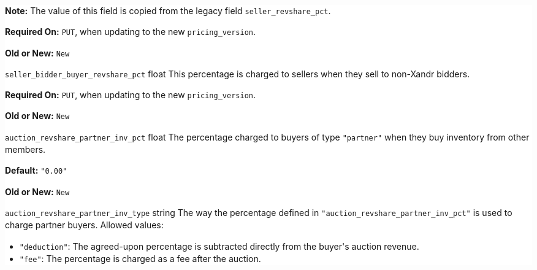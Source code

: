 <b>Note:</b> The value of this field is copied
from the legacy field <code
class="ph codeph">seller_revshare_pct</code>.

<p><strong>Required On:</strong> <code class="ph codeph">PUT</code>,
when updating to the new <code
class="ph codeph">pricing_version</code>.</p>
<p><strong>Old or New:</strong> <code
class="ph codeph">New</code></p></td>
</tr>
<tr class="odd row">
<td class="entry colsep-1 rowsep-1"
headers="ID-00002666__entry__22"><code
class="ph codeph">seller_bidder_buyer_revshare_pct</code></td>
<td class="entry colsep-1 rowsep-1"
headers="ID-00002666__entry__23">float</td>
<td class="entry colsep-1 rowsep-1"
headers="ID-00002666__entry__24">This percentage is charged to sellers
when they sell to non-Xandr bidders.
<p><strong>Required On:</strong> <code class="ph codeph">PUT</code>,
when updating to the new <code
class="ph codeph">pricing_version</code>.</p>
<p><strong>Old or New:</strong> <code
class="ph codeph">New</code></p></td>
</tr>
<tr class="even row">
<td class="entry colsep-1 rowsep-1"
headers="ID-00002666__entry__22"><code
class="ph codeph">auction_revshare_partner_inv_pct</code></td>
<td class="entry colsep-1 rowsep-1"
headers="ID-00002666__entry__23">float</td>
<td class="entry colsep-1 rowsep-1" headers="ID-00002666__entry__24">The
percentage charged to buyers of type <code
class="ph codeph">"partner"</code> when they buy inventory from other
members.
<p><strong>Default:</strong> <code class="ph codeph">"0.00"</code></p>
<p><strong>Old or New:</strong> <code
class="ph codeph">New</code></p></td>
</tr>
<tr class="odd row">
<td class="entry colsep-1 rowsep-1"
headers="ID-00002666__entry__22"><code
class="ph codeph">auction_revshare_partner_inv_type</code></td>
<td class="entry colsep-1 rowsep-1"
headers="ID-00002666__entry__23">string</td>
<td class="entry colsep-1 rowsep-1" headers="ID-00002666__entry__24">The
way the percentage defined in <code
class="ph codeph">"auction_revshare_partner_inv_pct"</code> is used to
charge partner buyers. Allowed values:
<ul>
<li><code class="ph codeph">"deduction"</code>: The agreed-upon
percentage is subtracted directly from the buyer's auction revenue.</li>
<li><code class="ph codeph">"fee"</code>: The percentage is charged as a
fee after the auction.</li>
</ul>
